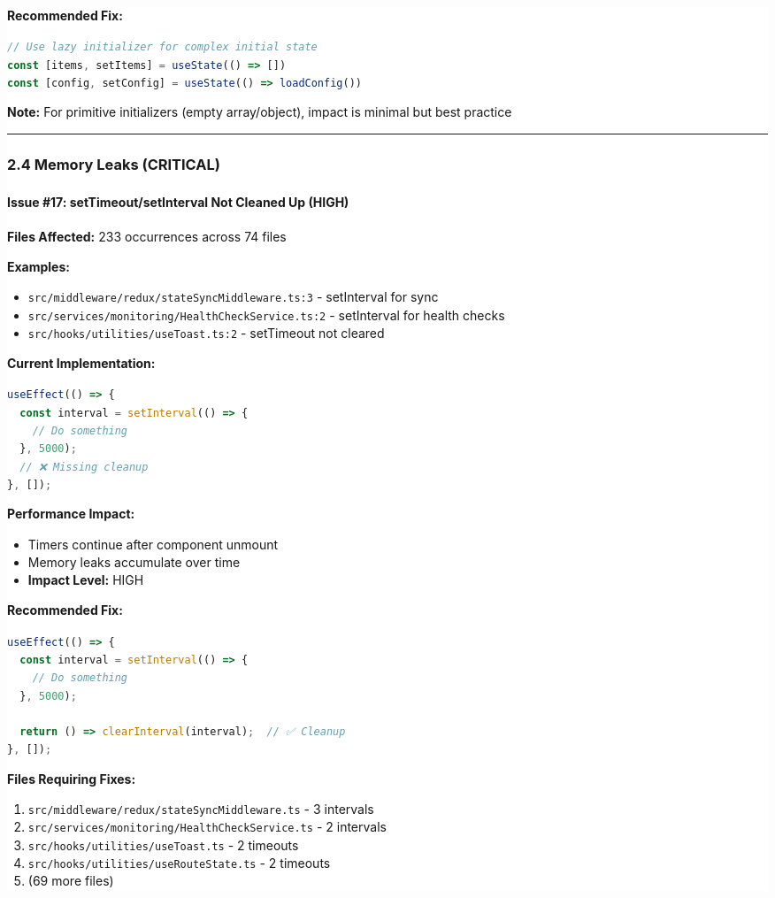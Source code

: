 **Recommended Fix:**
```typescript
// Use lazy initializer for complex initial state
const [items, setItems] = useState(() => [])
const [config, setConfig] = useState(() => loadConfig())
```

**Note:** For primitive initializers (empty array/object), impact is minimal but best practice

---

### 2.4 Memory Leaks (CRITICAL)

#### Issue #17: setTimeout/setInterval Not Cleaned Up (HIGH)

**Files Affected:** 233 occurrences across 74 files

**Examples:**
- `src/middleware/redux/stateSyncMiddleware.ts:3` - setInterval for sync
- `src/services/monitoring/HealthCheckService.ts:2` - setInterval for health checks
- `src/hooks/utilities/useToast.ts:2` - setTimeout not cleared

**Current Implementation:**
```typescript
useEffect(() => {
  const interval = setInterval(() => {
    // Do something
  }, 5000);
  // ❌ Missing cleanup
}, []);
```

**Performance Impact:**
- Timers continue after component unmount
- Memory leaks accumulate over time
- **Impact Level:** HIGH

**Recommended Fix:**
```typescript
useEffect(() => {
  const interval = setInterval(() => {
    // Do something
  }, 5000);

  return () => clearInterval(interval);  // ✅ Cleanup
}, []);
```

**Files Requiring Fixes:**
1. `src/middleware/redux/stateSyncMiddleware.ts` - 3 intervals
2. `src/services/monitoring/HealthCheckService.ts` - 2 intervals
3. `src/hooks/utilities/useToast.ts` - 2 timeouts
4. `src/hooks/utilities/useRouteState.ts` - 2 timeouts
5. (69 more files)
